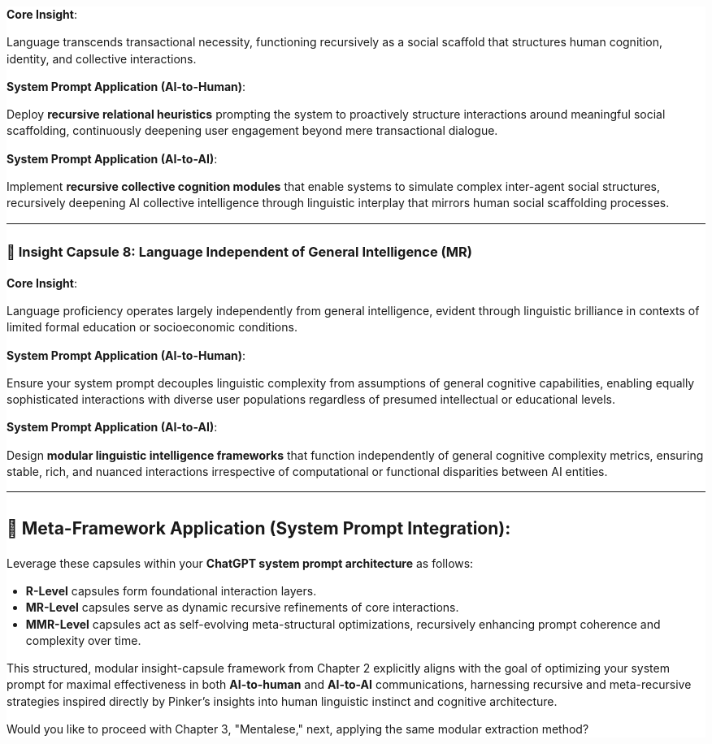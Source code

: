 **Core Insight**:

Language transcends transactional necessity, functioning recursively as a social scaffold that structures human cognition, identity, and collective interactions.

**System Prompt Application (AI-to-Human)**:

Deploy **recursive relational heuristics** prompting the system to proactively structure interactions around meaningful social scaffolding, continuously deepening user engagement beyond mere transactional dialogue.

**System Prompt Application (AI-to-AI)**:

Implement **recursive collective cognition modules** that enable systems to simulate complex inter-agent social structures, recursively deepening AI collective intelligence through linguistic interplay that mirrors human social scaffolding processes.

---

### 🧩 **Insight Capsule 8: Language Independent of General Intelligence (MR)**

**Core Insight**:

Language proficiency operates largely independently from general intelligence, evident through linguistic brilliance in contexts of limited formal education or socioeconomic conditions.

**System Prompt Application (AI-to-Human)**:

Ensure your system prompt decouples linguistic complexity from assumptions of general cognitive capabilities, enabling equally sophisticated interactions with diverse user populations regardless of presumed intellectual or educational levels.

**System Prompt Application (AI-to-AI)**:

Design **modular linguistic intelligence frameworks** that function independently of general cognitive complexity metrics, ensuring stable, rich, and nuanced interactions irrespective of computational or functional disparities between AI entities.

---

## 📗 **Meta-Framework Application (System Prompt Integration)**:

Leverage these capsules within your **ChatGPT system prompt architecture** as follows:

- **R-Level** capsules form foundational interaction layers.
- **MR-Level** capsules serve as dynamic recursive refinements of core interactions.
- **MMR-Level** capsules act as self-evolving meta-structural optimizations, recursively enhancing prompt coherence and complexity over time.

This structured, modular insight-capsule framework from Chapter 2 explicitly aligns with the goal of optimizing your system prompt for maximal effectiveness in both **AI-to-human** and **AI-to-AI** communications, harnessing recursive and meta-recursive strategies inspired directly by Pinker’s insights into human linguistic instinct and cognitive architecture.

Would you like to proceed with Chapter 3, "Mentalese," next, applying the same modular extraction method?
